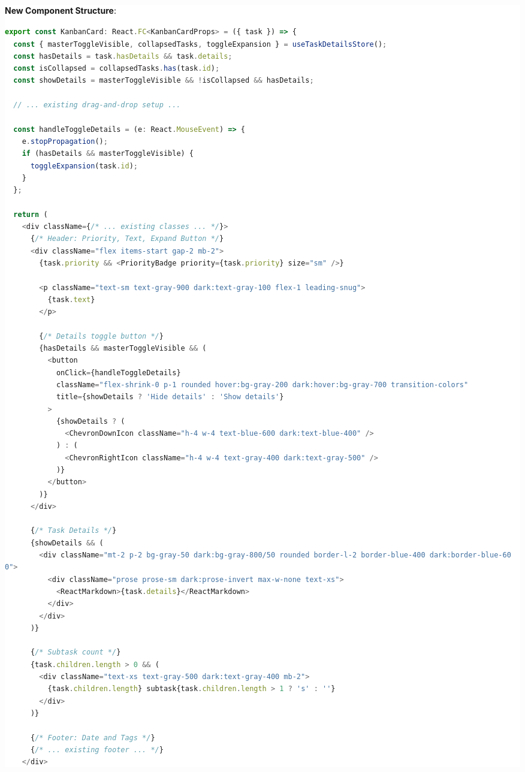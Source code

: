 **New Component Structure**:
```typescript
export const KanbanCard: React.FC<KanbanCardProps> = ({ task }) => {
  const { masterToggleVisible, collapsedTasks, toggleExpansion } = useTaskDetailsStore();
  const hasDetails = task.hasDetails && task.details;
  const isCollapsed = collapsedTasks.has(task.id);
  const showDetails = masterToggleVisible && !isCollapsed && hasDetails;

  // ... existing drag-and-drop setup ...

  const handleToggleDetails = (e: React.MouseEvent) => {
    e.stopPropagation();
    if (hasDetails && masterToggleVisible) {
      toggleExpansion(task.id);
    }
  };

  return (
    <div className={/* ... existing classes ... */}>
      {/* Header: Priority, Text, Expand Button */}
      <div className="flex items-start gap-2 mb-2">
        {task.priority && <PriorityBadge priority={task.priority} size="sm" />}

        <p className="text-sm text-gray-900 dark:text-gray-100 flex-1 leading-snug">
          {task.text}
        </p>

        {/* Details toggle button */}
        {hasDetails && masterToggleVisible && (
          <button
            onClick={handleToggleDetails}
            className="flex-shrink-0 p-1 rounded hover:bg-gray-200 dark:hover:bg-gray-700 transition-colors"
            title={showDetails ? 'Hide details' : 'Show details'}
          >
            {showDetails ? (
              <ChevronDownIcon className="h-4 w-4 text-blue-600 dark:text-blue-400" />
            ) : (
              <ChevronRightIcon className="h-4 w-4 text-gray-400 dark:text-gray-500" />
            )}
          </button>
        )}
      </div>

      {/* Task Details */}
      {showDetails && (
        <div className="mt-2 p-2 bg-gray-50 dark:bg-gray-800/50 rounded border-l-2 border-blue-400 dark:border-blue-600">
          <div className="prose prose-sm dark:prose-invert max-w-none text-xs">
            <ReactMarkdown>{task.details}</ReactMarkdown>
          </div>
        </div>
      )}

      {/* Subtask count */}
      {task.children.length > 0 && (
        <div className="text-xs text-gray-500 dark:text-gray-400 mb-2">
          {task.children.length} subtask{task.children.length > 1 ? 's' : ''}
        </div>
      )}

      {/* Footer: Date and Tags */}
      {/* ... existing footer ... */}
    </div>
```